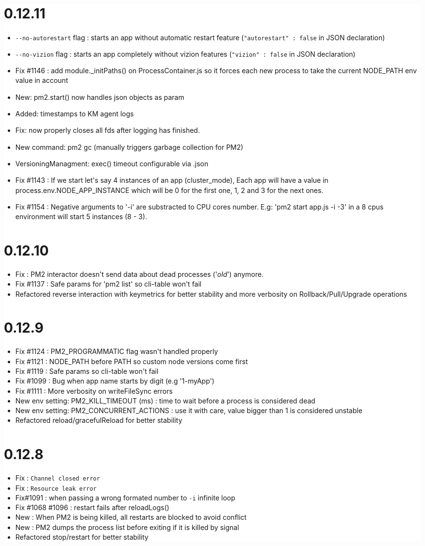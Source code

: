 # 0.12.11

- `--no-autorestart` flag : starts an app without automatic restart feature
(`"autorestart" : false` in JSON declaration)

- `--no-vizion` flag : starts an app completely without vizion features
(`"vizion" : false` in JSON declaration)

- Fix #1146 : add module._initPaths() on ProcessContainer.js so it forces each
new process to take the current NODE_PATH env value in account

- New: pm2.start() now handles json objects as param

- Added: timestamps to KM agent logs

- Fix: now properly closes all fds after logging has finished.

- New command: pm2 gc (manually triggers garbage collection for PM2)

- VersioningManagment: exec() timeout configurable via .json

- Fix #1143 :
If we start let's say 4 instances of an app (cluster_mode),
Each app will have a value in process.env.NODE_APP_INSTANCE which will be 0 for the first one,
1, 2 and 3 for the next ones.

- Fix #1154 :
Negative arguments to '-i' are substracted to CPU cores number.
E.g: 'pm2 start app.js -i -3' in a 8 cpus environment will start 5 instances (8 - 3).

# 0.12.10

- Fix : PM2 interactor doesn't send data about dead processes ('_old_') anymore.
- Fix #1137 : Safe params for 'pm2 list' so cli-table won't fail
- Refactored reverse interaction with keymetrics for better stability and more verbosity on Rollback/Pull/Upgrade operations

# 0.12.9

- Fix #1124 : PM2_PROGRAMMATIC flag wasn't handled properly
- Fix #1121 : NODE_PATH before PATH so custom node versions come first
- Fix #1119 : Safe params so cli-table won't fail
- Fix #1099 : Bug when app name starts by digit (e.g '1-myApp')
- Fix #1111 : More verbosity on writeFileSync errors
- New env setting: PM2_KILL_TIMEOUT (ms) : time to wait before a process is considered dead
- New env setting: PM2_CONCURRENT_ACTIONS : use it with care, value bigger than 1 is considered unstable
- Refactored reload/gracefulReload for better stability

# 0.12.8

- Fix : `Channel closed error`
- Fix : `Resource leak error`
- Fix#1091 : when passing a wrong formated number to `-i` infinite loop
- Fix #1068 #1096 : restart fails after reloadLogs()
- New : When PM2 is being killed, all restarts are blocked to avoid conflict
- New : PM2 dumps the process list before exiting if it is killed by signal
- Refactored stop/restart for better stability
